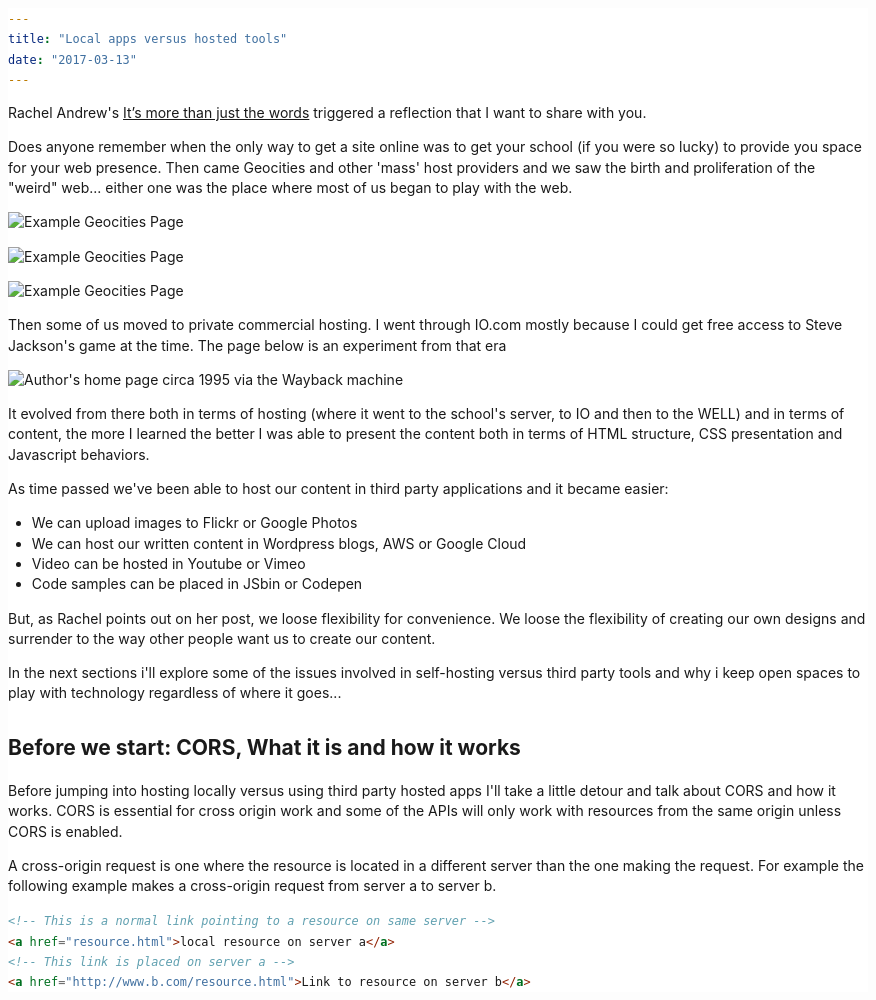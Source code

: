 ```yaml
---
title: "Local apps versus hosted tools"
date: "2017-03-13"
---
```


Rachel Andrew's [It’s more than just the words](https://rachelandrew.co.uk/archives/2017/01/05/its-more-than-just-the-words/) triggered a reflection that I want to share with you.

Does anyone remember when the only way to get a site online was to get your school (if you were so lucky) to provide you space for your web presence. Then came Geocities and other 'mass' host providers and we saw the birth and proliferation of the "weird" web... either one was the place where most of us began to play with the web.

![Example Geocities Page](https://i.kinja-img.com/gawker-media/image/upload/s--xJ-WV4WZ--/c_fit,fl_progressive,q_80,w_636/18edh1t46fw0spng.png)

![Example Geocities Page](http://blog.geocities.institute/wp-content/uploads/tumblr_mlk9sgmvAC1rlkewbo1_12801.png)

![Example Geocities Page](http://cdn0.dailydot.com/cache/0e/e3/0ee32ed1e94e79d7d53d7be26bec7aa1.jpg)

Then some of us moved to private commercial hosting. I went through IO.com mostly because I could get free access to Steve Jackson's game at the time. The page below is an experiment from that era

![Author's home page circa 1995 via the Wayback machine](https://res.cloudinary.com/dfh6ihzvj/image/upload/c_scale,w_500/f_auto,q_auto/)

It evolved from there both in terms of hosting (where it went to the school's server, to IO and then to the WELL) and in terms of content, the more I learned the better I was able to present the content both in terms of HTML structure, CSS presentation and Javascript behaviors.

As time passed we've been able to host our content in third party applications and it became easier:

* We can upload images to Flickr or Google Photos
* We can host our written content in Wordpress blogs, AWS or Google Cloud
* Video can be hosted in Youtube or Vimeo
* Code samples can be placed in JSbin or Codepen

But, as Rachel points out on her post, we loose flexibility for convenience. We loose the flexibility of creating our own designs and surrender to the way other people want us to create our content.

In the next sections i'll explore some of the issues involved in self-hosting versus third party tools and why i keep open spaces to play with technology regardless of where it goes...

## Before we start: CORS, What it is and how it works

Before jumping into hosting locally versus using third party hosted apps I'll take a little detour and talk about CORS and how it works. CORS is essential for cross origin work and some of the APIs will only work with resources from the same origin unless CORS is enabled.

A cross-origin request is one where the resource is located in a different server than the one making the request. For example the following example makes a cross-origin request from server a to server b.

```html
<!-- This is a normal link pointing to a resource on same server -->
<a href="resource.html">local resource on server a</a>
<!-- This link is placed on server a -->
<a href="http://www.b.com/resource.html">Link to resource on server b</a>
```

